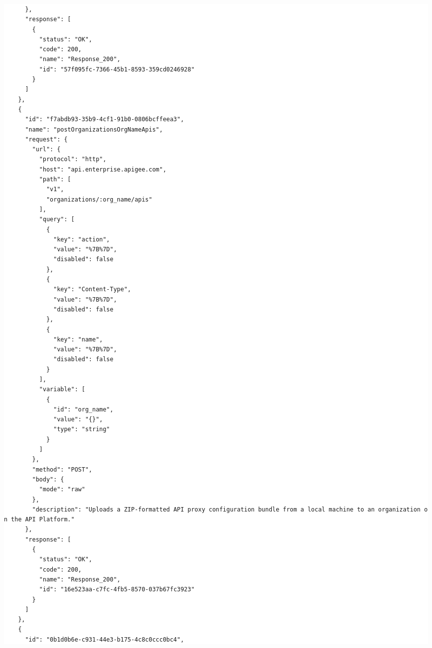           },
          "response": [
            {
              "status": "OK",
              "code": 200,
              "name": "Response_200",
              "id": "57f095fc-7366-45b1-8593-359cd0246928"
            }
          ]
        },
        {
          "id": "f7abdb93-35b9-4cf1-91b0-0806bcffeea3",
          "name": "postOrganizationsOrgNameApis",
          "request": {
            "url": {
              "protocol": "http",
              "host": "api.enterprise.apigee.com",
              "path": [
                "v1",
                "organizations/:org_name/apis"
              ],
              "query": [
                {
                  "key": "action",
                  "value": "%7B%7D",
                  "disabled": false
                },
                {
                  "key": "Content-Type",
                  "value": "%7B%7D",
                  "disabled": false
                },
                {
                  "key": "name",
                  "value": "%7B%7D",
                  "disabled": false
                }
              ],
              "variable": [
                {
                  "id": "org_name",
                  "value": "{}",
                  "type": "string"
                }
              ]
            },
            "method": "POST",
            "body": {
              "mode": "raw"
            },
            "description": "Uploads a ZIP-formatted API proxy configuration bundle from a local machine to an organization on the API Platform."
          },
          "response": [
            {
              "status": "OK",
              "code": 200,
              "name": "Response_200",
              "id": "16e523aa-c7fc-4fb5-8570-037b67fc3923"
            }
          ]
        },
        {
          "id": "0b1d0b6e-c931-44e3-b175-4c8c0ccc0bc4",